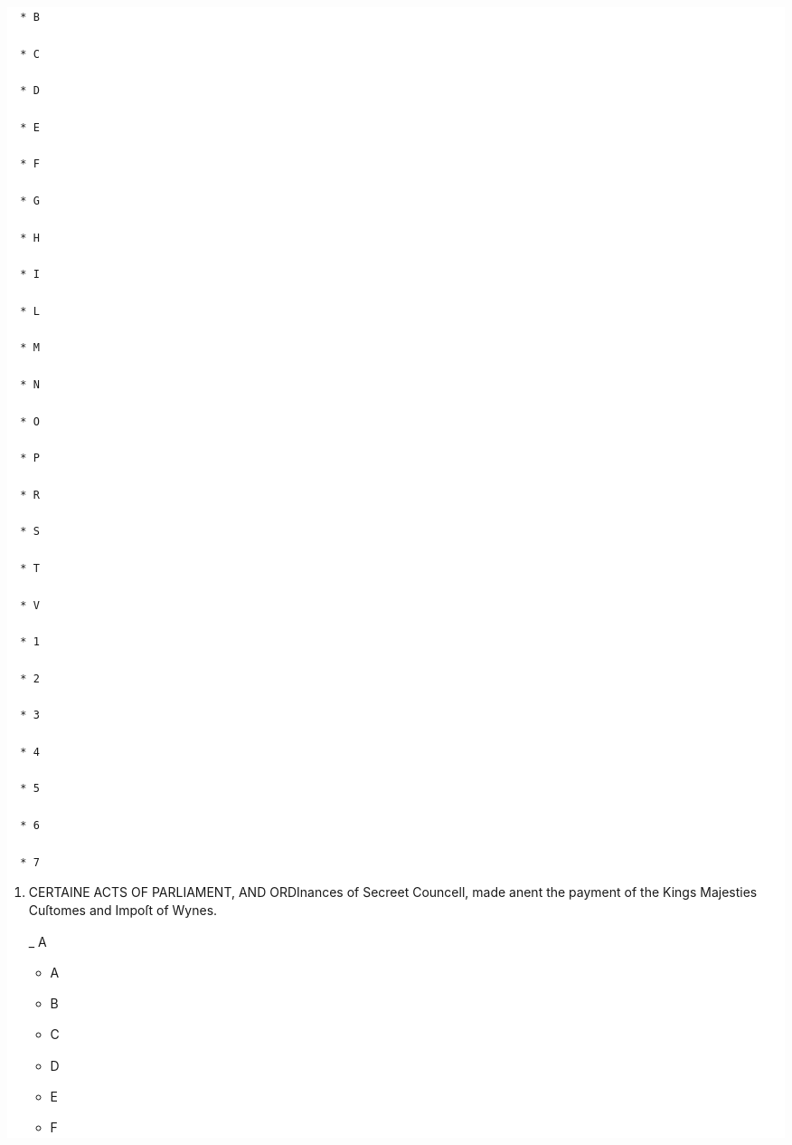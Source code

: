       * B

      * C

      * D

      * E

      * F

      * G

      * H

      * I

      * L

      * M

      * N

      * O

      * P

      * R

      * S

      * T

      * V

      * 1

      * 2

      * 3

      * 4

      * 5

      * 6

      * 7

1. CERTAINE ACTS OF PARLIAMENT, AND ORDInances of Secreet Councell, made anent the payment of the Kings Majesties Cuſtomes and Impoſt of Wynes.

    _ A

      * A

      * B

      * C

      * D

      * E

      * F

